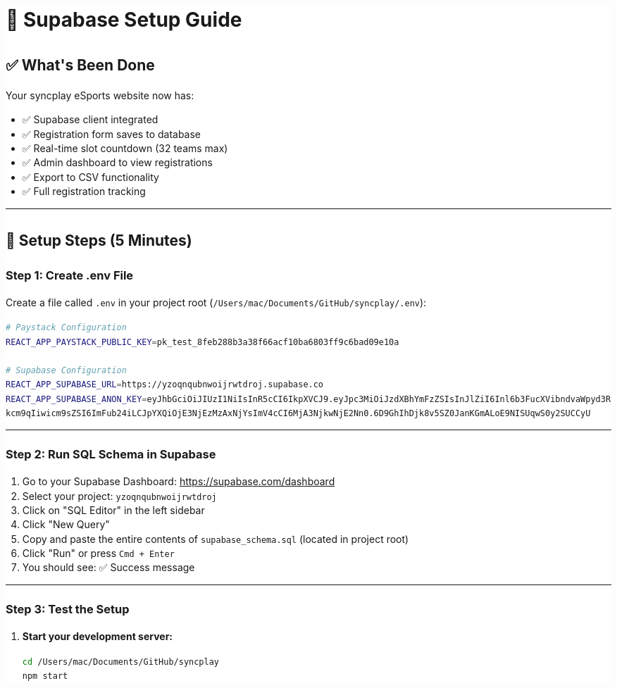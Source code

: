 # 🚀 Supabase Setup Guide

## ✅ What's Been Done

Your syncplay eSports website now has:
- ✅ Supabase client integrated
- ✅ Registration form saves to database
- ✅ Real-time slot countdown (32 teams max)
- ✅ Admin dashboard to view registrations
- ✅ Export to CSV functionality
- ✅ Full registration tracking

---

## 🔧 Setup Steps (5 Minutes)

### Step 1: Create .env File

Create a file called `.env` in your project root (`/Users/mac/Documents/GitHub/syncplay/.env`):

```bash
# Paystack Configuration
REACT_APP_PAYSTACK_PUBLIC_KEY=pk_test_8feb288b3a38f66acf10ba6803ff9c6bad09e10a

# Supabase Configuration
REACT_APP_SUPABASE_URL=https://yzoqnqubnwoijrwtdroj.supabase.co
REACT_APP_SUPABASE_ANON_KEY=eyJhbGciOiJIUzI1NiIsInR5cCI6IkpXVCJ9.eyJpc3MiOiJzdXBhYmFzZSIsInJlZiI6Inl6b3FucXVibndvaWpyd3Rkcm9qIiwicm9sZSI6ImFub24iLCJpYXQiOjE3NjEzMzAxNjYsImV4cCI6MjA3NjkwNjE2Nn0.6D9GhIhDjk8v5SZ0JanKGmALoE9NISUqwS0y2SUCCyU
```

---

### Step 2: Run SQL Schema in Supabase

1. Go to your Supabase Dashboard: https://supabase.com/dashboard
2. Select your project: `yzoqnqubnwoijrwtdroj`
3. Click on "SQL Editor" in the left sidebar
4. Click "New Query"
5. Copy and paste the entire contents of `supabase_schema.sql` (located in project root)
6. Click "Run" or press `Cmd + Enter`
7. You should see: ✅ Success message

---

### Step 3: Test the Setup

1. **Start your development server:**
   ```bash
   cd /Users/mac/Documents/GitHub/syncplay
   npm start
   ```
